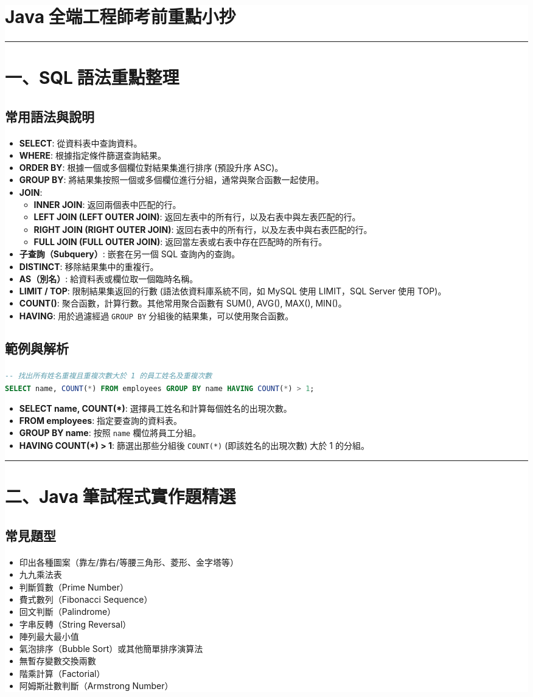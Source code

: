 # Java 全端工程師考前重點小抄

---

# 一、SQL 語法重點整理

## 常用語法與說明
- **SELECT**: 從資料表中查詢資料。
- **WHERE**: 根據指定條件篩選查詢結果。
- **ORDER BY**: 根據一個或多個欄位對結果集進行排序 (預設升序 ASC)。
- **GROUP BY**: 將結果集按照一個或多個欄位進行分組，通常與聚合函數一起使用。
- **JOIN**:
    - **INNER JOIN**: 返回兩個表中匹配的行。
    - **LEFT JOIN (LEFT OUTER JOIN)**: 返回左表中的所有行，以及右表中與左表匹配的行。
    - **RIGHT JOIN (RIGHT OUTER JOIN)**: 返回右表中的所有行，以及左表中與右表匹配的行。
    - **FULL JOIN (FULL OUTER JOIN)**: 返回當左表或右表中存在匹配時的所有行。
- **子查詢（Subquery）**: 嵌套在另一個 SQL 查詢內的查詢。
- **DISTINCT**: 移除結果集中的重複行。
- **AS（別名）**: 給資料表或欄位取一個臨時名稱。
- **LIMIT / TOP**: 限制結果集返回的行數 (語法依資料庫系統不同，如 MySQL 使用 LIMIT，SQL Server 使用 TOP)。
- **COUNT()**: 聚合函數，計算行數。其他常用聚合函數有 SUM(), AVG(), MAX(), MIN()。
- **HAVING**: 用於過濾經過 `GROUP BY` 分組後的結果集，可以使用聚合函數。

## 範例與解析
```sql
-- 找出所有姓名重複且重複次數大於 1 的員工姓名及重複次數
SELECT name, COUNT(*) FROM employees GROUP BY name HAVING COUNT(*) > 1;
```
- **SELECT name, COUNT(\*)**: 選擇員工姓名和計算每個姓名的出現次數。
- **FROM employees**: 指定要查詢的資料表。
- **GROUP BY name**: 按照 `name` 欄位將員工分組。
- **HAVING COUNT(\*) > 1**: 篩選出那些分組後 `COUNT(*)` (即該姓名的出現次數) 大於 1 的分組。

---

# 二、Java 筆試程式實作題精選

## 常見題型
- 印出各種圖案（靠左/靠右/等腰三角形、菱形、金字塔等）
- 九九乘法表
- 判斷質數（Prime Number）
- 費式數列（Fibonacci Sequence）
- 回文判斷（Palindrome）
- 字串反轉（String Reversal）
- 陣列最大最小值
- 氣泡排序（Bubble Sort）或其他簡單排序演算法
- 無暫存變數交換兩數
- 階乘計算（Factorial）
- 阿姆斯壯數判斷（Armstrong Number）
